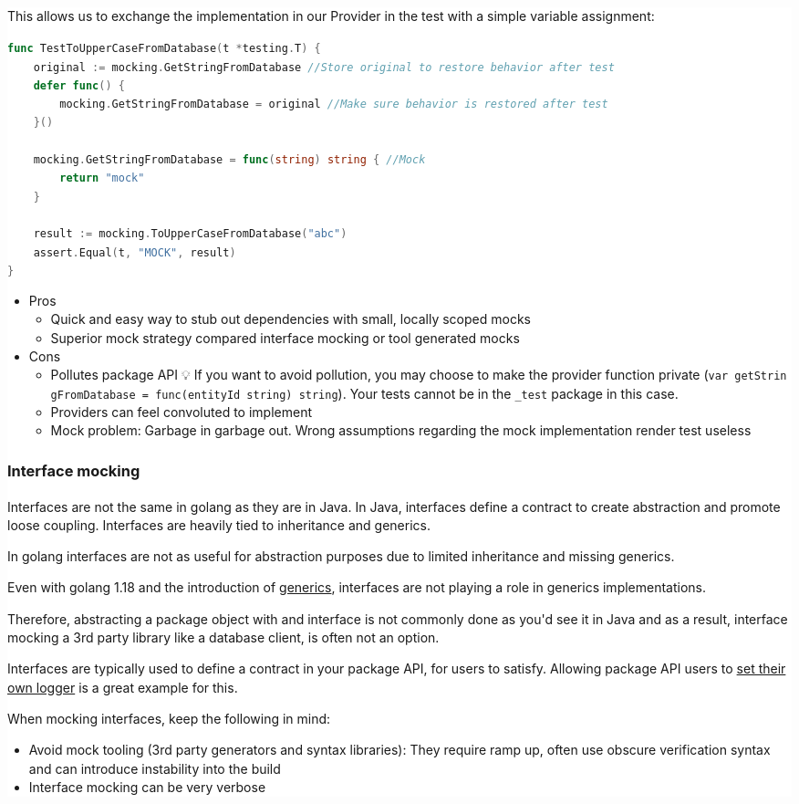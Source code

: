 This allows us to exchange the implementation in our Provider in the test with a simple variable assignment:
```go
func TestToUpperCaseFromDatabase(t *testing.T) {
    original := mocking.GetStringFromDatabase //Store original to restore behavior after test
    defer func() {
        mocking.GetStringFromDatabase = original //Make sure behavior is restored after test
    }()
    
    mocking.GetStringFromDatabase = func(string) string { //Mock    
		return "mock"
    }
    
    result := mocking.ToUpperCaseFromDatabase("abc")
    assert.Equal(t, "MOCK", result)
}
```
* Pros
  * Quick and easy way to stub out dependencies with small, locally scoped mocks
  * Superior mock strategy compared interface mocking or tool generated mocks 
* Cons
  * Pollutes package API 
  :bulb: If you want to avoid pollution, you may choose to make the provider function private (`var getStringFromDatabase = func(entityId string) string`). Your tests cannot be in the `_test` package in this case. 
  * Providers can feel convoluted to implement
  * Mock problem: Garbage in garbage out. Wrong assumptions regarding the mock implementation render test useless

### Interface mocking

Interfaces are not the same in golang as they are in Java. In Java, interfaces define a contract to create abstraction and promote loose coupling.
Interfaces are heavily tied to inheritance and generics.

In golang interfaces are not as useful for abstraction purposes due to limited inheritance and missing generics. 

Even with golang 1.18 and the introduction of [generics](https://go.dev/doc/tutorial/generics), interfaces are not
playing a role in generics implementations.

Therefore, abstracting a package object with and interface is not commonly done as you'd see it in Java and as a result,
interface mocking a 3rd party library like a database client, is often not an option.

Interfaces are typically used to define a contract in your package API, for users to satisfy.
Allowing package API users to [set their own logger](#logging) is a great example for this.


When mocking interfaces, keep the following in mind:

* Avoid mock tooling (3rd party generators and syntax libraries): They require ramp up, often use obscure verification syntax and can introduce instability into the build
* Interface mocking can be very verbose
